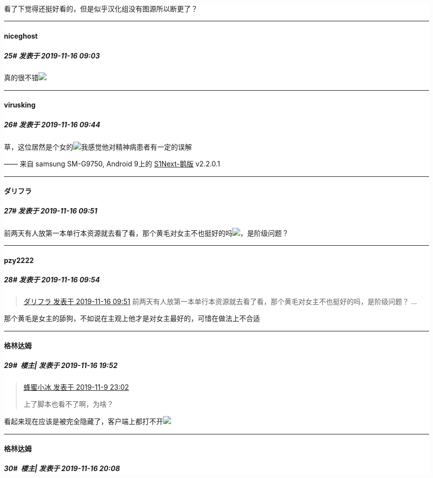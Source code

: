 看了下觉得还挺好看的，但是似乎汉化组没有图源所以断更了？

*****

####  niceghost  
##### 25#       发表于 2019-11-16 09:03

真的很不错<img src="https://static.saraba1st.com/image/smiley/face2017/037.png" referrerpolicy="no-referrer">

*****

####  virusking  
##### 26#       发表于 2019-11-16 09:44

草，这位居然是个女的<img src="https://static.saraba1st.com/image/smiley/face2017/024.png" referrerpolicy="no-referrer">我感觉他对精神病患者有一定的误解

—— 来自 samsung SM-G9750, Android 9上的 [S1Next-鹅版](https://github.com/ykrank/S1-Next/releases) v2.2.0.1

*****

####  ダリフラ  
##### 27#       发表于 2019-11-16 09:51

前两天有人放第一本单行本资源就去看了看，那个黄毛对女主不也挺好的吗<img src="https://static.saraba1st.com/image/smiley/face2017/091.png" referrerpolicy="no-referrer">，是阶级问题？

*****

####  pzy2222  
##### 28#       发表于 2019-11-16 09:54

<blockquote><a href="httphttps://bbs.saraba1st.com/2b/forum.php?mod=redirect&amp;goto=findpost&amp;pid=45527103&amp;ptid=1861915" target="_blank">ダリフラ 发表于 2019-11-16 09:51</a>
前两天有人放第一本单行本资源就去看了看，那个黄毛对女主不也挺好的吗，是阶级问题？ ...</blockquote>
那个黄毛是女主的舔狗，不如说在主观上他才是对女主最好的，可惜在做法上不合适

*****

####  格林达姆  
##### 29#         楼主| 发表于 2019-11-16 19:52

<blockquote><a href="httphttps://bbs.saraba1st.com/2b/forum.php?mod=redirect&amp;goto=findpost&amp;pid=45463558&amp;ptid=1861915" target="_blank">蜂蜜小冰 发表于 2019-11-9 23:02</a>

上了脚本也看不了啊，为啥？</blockquote>
看起来现在应该是被完全隐藏了，客户端上都打不开<img src="https://static.saraba1st.com/image/smiley/face2017/068.png" referrerpolicy="no-referrer">

*****

####  格林达姆  
##### 30#         楼主| 发表于 2019-11-16 20:08

